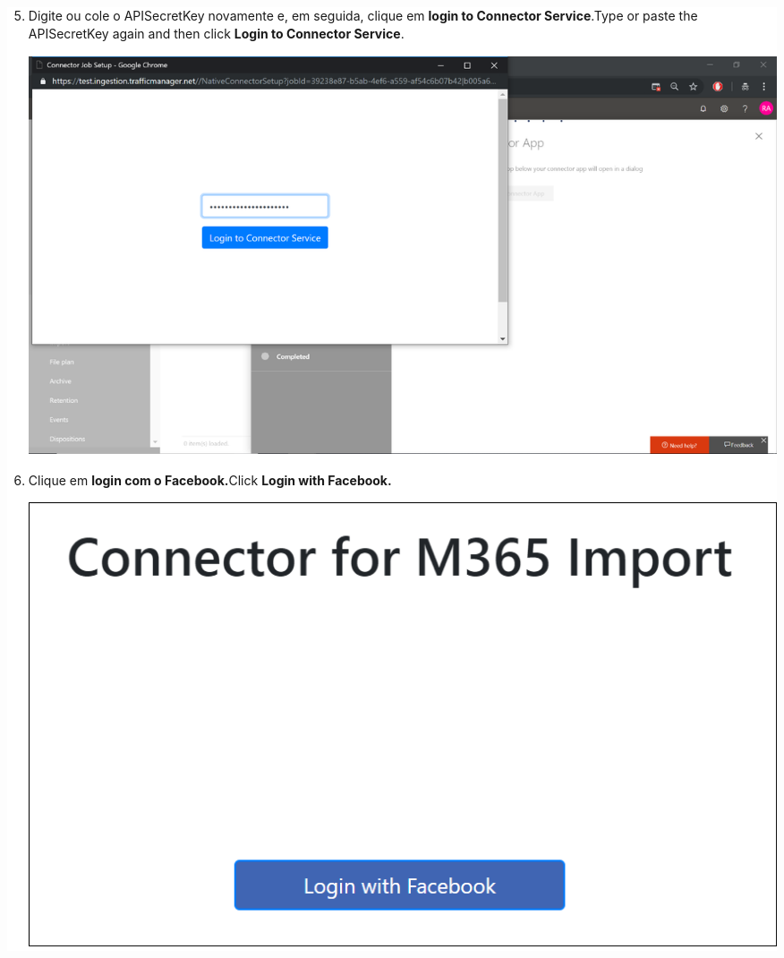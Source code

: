 5. <span data-ttu-id="a5af7-206">Digite ou cole o APISecretKey novamente e, em seguida, clique em **login to Connector Service**.</span><span class="sxs-lookup"><span data-stu-id="a5af7-206">Type or paste the APISecretKey again and then click  **Login to Connector Service**.</span></span>

   ![](media/FBCimage48.png)


6. <span data-ttu-id="a5af7-207">Clique em **login com o Facebook.**</span><span class="sxs-lookup"><span data-stu-id="a5af7-207">Click **Login with Facebook.**</span></span>

   ![](media/FBCimage49.png)
